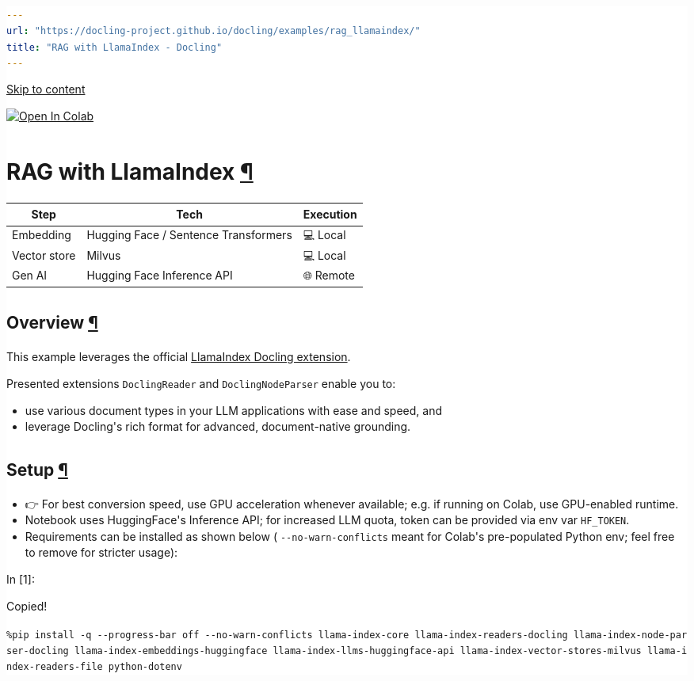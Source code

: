 ```yaml
---
url: "https://docling-project.github.io/docling/examples/rag_llamaindex/"
title: "RAG with LlamaIndex - Docling"
---
```


[Skip to content](https://docling-project.github.io/docling/examples/rag_llamaindex/#rag-with-llamaindex)

[![Open In Colab](https://colab.research.google.com/assets/colab-badge.svg)](https://colab.research.google.com/github/docling-project/docling/blob/main/docs/examples/rag_llamaindex.ipynb)

# RAG with LlamaIndex [¶](https://docling-project.github.io/docling/examples/rag_llamaindex/\#rag-with-llamaindex)

| Step | Tech | Execution |
| --- | --- | --- |
| Embedding | Hugging Face / Sentence Transformers | 💻 Local |
| Vector store | Milvus | 💻 Local |
| Gen AI | Hugging Face Inference API | 🌐 Remote |

## Overview [¶](https://docling-project.github.io/docling/examples/rag_llamaindex/\#overview)

This example leverages the official [LlamaIndex Docling extension](https://docling-project.github.io/docling/integrations/llamaindex/).

Presented extensions `DoclingReader` and `DoclingNodeParser` enable you to:

- use various document types in your LLM applications with ease and speed, and
- leverage Docling's rich format for advanced, document-native grounding.

## Setup [¶](https://docling-project.github.io/docling/examples/rag_llamaindex/\#setup)

- 👉 For best conversion speed, use GPU acceleration whenever available; e.g. if running on Colab, use GPU-enabled runtime.
- Notebook uses HuggingFace's Inference API; for increased LLM quota, token can be provided via env var `HF_TOKEN`.
- Requirements can be installed as shown below ( `--no-warn-conflicts` meant for Colab's pre-populated Python env; feel free to remove for stricter usage):

In \[1\]:

Copied!

```
%pip install -q --progress-bar off --no-warn-conflicts llama-index-core llama-index-readers-docling llama-index-node-parser-docling llama-index-embeddings-huggingface llama-index-llms-huggingface-api llama-index-vector-stores-milvus llama-index-readers-file python-dotenv

```

